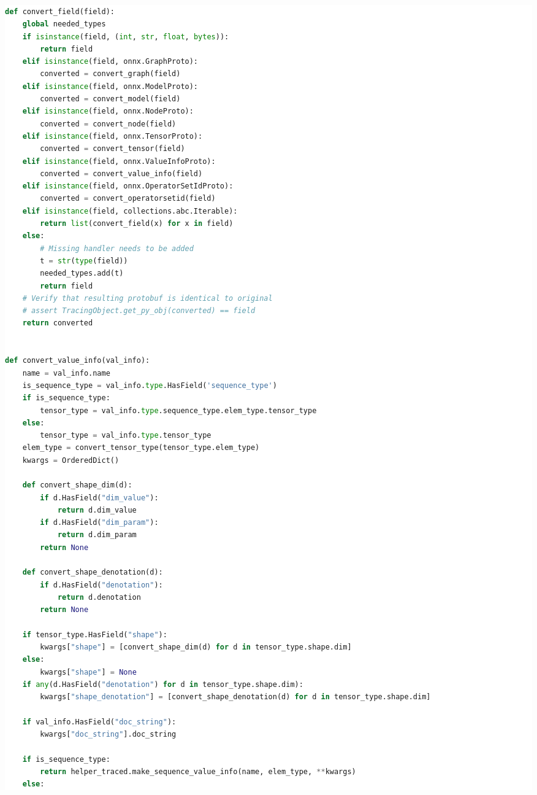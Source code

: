 ```python
def convert_field(field):
    global needed_types
    if isinstance(field, (int, str, float, bytes)):
        return field
    elif isinstance(field, onnx.GraphProto):
        converted = convert_graph(field)
    elif isinstance(field, onnx.ModelProto):
        converted = convert_model(field)
    elif isinstance(field, onnx.NodeProto):
        converted = convert_node(field)
    elif isinstance(field, onnx.TensorProto):
        converted = convert_tensor(field)
    elif isinstance(field, onnx.ValueInfoProto):
        converted = convert_value_info(field)
    elif isinstance(field, onnx.OperatorSetIdProto):
        converted = convert_operatorsetid(field)
    elif isinstance(field, collections.abc.Iterable):
        return list(convert_field(x) for x in field)
    else:
        # Missing handler needs to be added
        t = str(type(field))
        needed_types.add(t)
        return field
    # Verify that resulting protobuf is identical to original
    # assert TracingObject.get_py_obj(converted) == field
    return converted


def convert_value_info(val_info):
    name = val_info.name
    is_sequence_type = val_info.type.HasField('sequence_type')
    if is_sequence_type:
        tensor_type = val_info.type.sequence_type.elem_type.tensor_type
    else:
        tensor_type = val_info.type.tensor_type
    elem_type = convert_tensor_type(tensor_type.elem_type)
    kwargs = OrderedDict()

    def convert_shape_dim(d):
        if d.HasField("dim_value"):
            return d.dim_value
        if d.HasField("dim_param"):
            return d.dim_param
        return None

    def convert_shape_denotation(d):
        if d.HasField("denotation"):
            return d.denotation
        return None

    if tensor_type.HasField("shape"):
        kwargs["shape"] = [convert_shape_dim(d) for d in tensor_type.shape.dim]
    else:
        kwargs["shape"] = None
    if any(d.HasField("denotation") for d in tensor_type.shape.dim):
        kwargs["shape_denotation"] = [convert_shape_denotation(d) for d in tensor_type.shape.dim]

    if val_info.HasField("doc_string"):
        kwargs["doc_string"].doc_string

    if is_sequence_type:
        return helper_traced.make_sequence_value_info(name, elem_type, **kwargs)
    else:
```